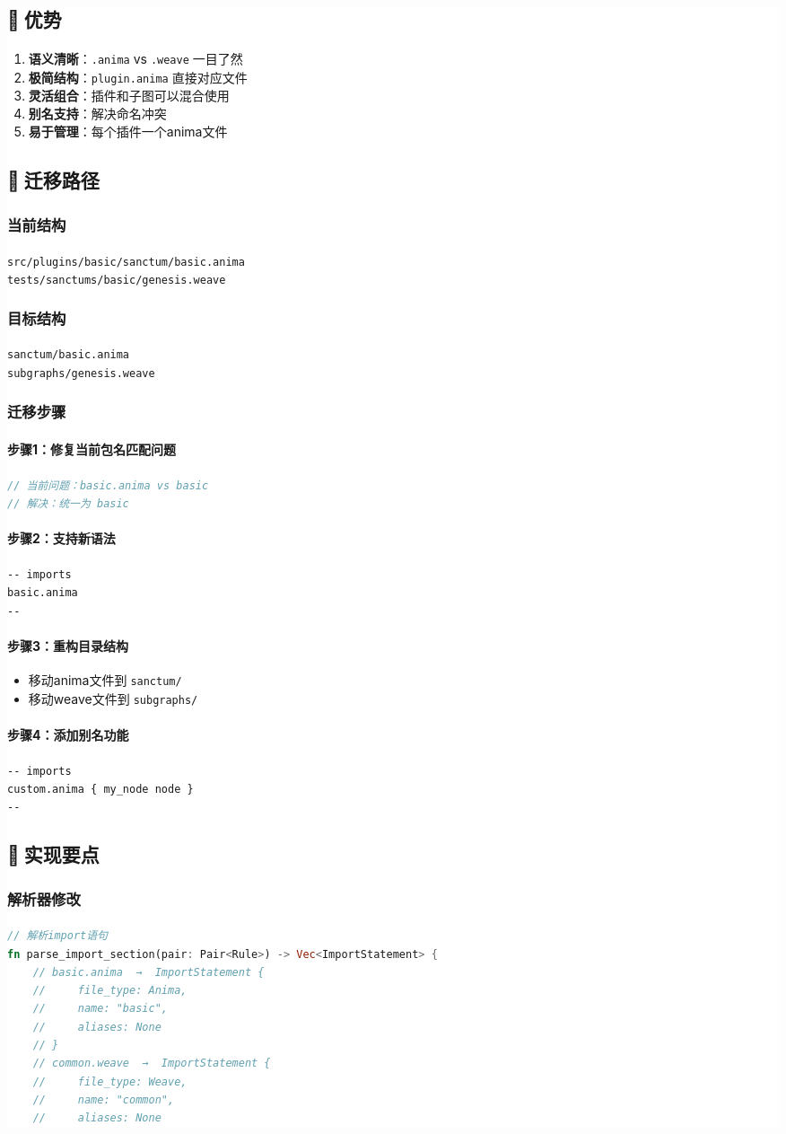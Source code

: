 ## 🚀 优势

1. **语义清晰**：`.anima` vs `.weave` 一目了然
2. **极简结构**：`plugin.anima` 直接对应文件
3. **灵活组合**：插件和子图可以混合使用
4. **别名支持**：解决命名冲突
5. **易于管理**：每个插件一个anima文件

## 🔄 迁移路径

### 当前结构
```
src/plugins/basic/sanctum/basic.anima
tests/sanctums/basic/genesis.weave
```

### 目标结构  
```
sanctum/basic.anima
subgraphs/genesis.weave
```

### 迁移步骤

#### 步骤1：修复当前包名匹配问题
```rust
// 当前问题：basic.anima vs basic
// 解决：统一为 basic
```

#### 步骤2：支持新语法
```weave
-- imports  
basic.anima
--
```

#### 步骤3：重构目录结构
- 移动anima文件到 `sanctum/`
- 移动weave文件到 `subgraphs/`

#### 步骤4：添加别名功能
```weave
-- imports
custom.anima { my_node node }
--
```

## 🎯 实现要点

### 解析器修改
```rust
// 解析import语句
fn parse_import_section(pair: Pair<Rule>) -> Vec<ImportStatement> {
    // basic.anima  →  ImportStatement { 
    //     file_type: Anima, 
    //     name: "basic", 
    //     aliases: None 
    // }
    // common.weave  →  ImportStatement { 
    //     file_type: Weave, 
    //     name: "common", 
    //     aliases: None 
```